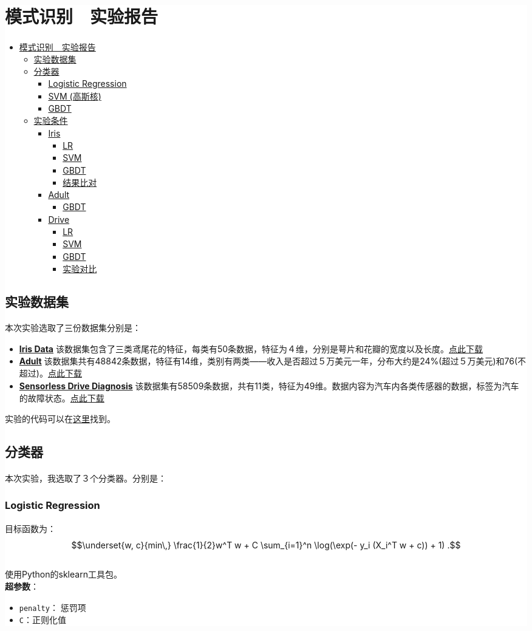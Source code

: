 # 模式识别　实验报告　　 





* [模式识别　实验报告](#模式识别-实验报告)
	* [实验数据集](#实验数据集)
	* [分类器](#分类器)
		* [Logistic Regression](#logistic-regression)
		* [SVM  (高斯核)](#svm-高斯核)
		* [GBDT](#gbdt)
	* [实验条件](#实验条件)
		* [Iris](#iris)
			* [LR](#lr)
			* [SVM](#svm)
			* [GBDT](#gbdt-1)
			* [结果比对](#结果比对)
		* [Adult](#adult)
			* [GBDT](#gbdt-2)
		* [Drive](#drive)
			* [LR](#lr-1)
			* [SVM](#svm-1)
			* [GBDT](#gbdt-3)
			* [实验对比](#实验对比)




## 实验数据集　　
本次实验选取了三份数据集分别是：　　
+ [**Iris Data**](http://archive.ics.uci.edu/ml/datasets/Iris)   该数据集包含了三类鸢尾花的特征，每类有50条数据，特征为４维，分别是萼片和花瓣的宽度以及长度。[点此下载](http://archive.ics.uci.edu/ml/datasets/Iris)　　
+ [**Adult**](http://archive.ics.uci.edu/ml/datasets/Adult) 该数据集共有48842条数据，特征有14维，类别有两类——收入是否超过５万美元一年，分布大约是24%(超过５万美元)和76(不超过)。[点此下载](http://archive.ics.uci.edu/ml/datasets/Adult)　　
+ [**Sensorless Drive Diagnosis**](http://archive.ics.uci.edu/ml/datasets/Dataset+for+Sensorless+Drive+Diagnosis) 该数据集有58509条数据，共有11类，特征为49维。数据内容为汽车内各类传感器的数据，标签为汽车的故障状态。[点此下载](http://archive.ics.uci.edu/ml/datasets/Dataset+for+Sensorless+Drive+Diagnosis)     
  
实验的代码可以在[这里](https://github.com/geekinglcq/Machine-Learning-Practice/tree/master/pattern_classifition/assignment1)找到。  

## 分类器　　
本次实验，我选取了３个分类器。分别是：　　　
### Logistic Regression  
目标函数为：  
$$\underset{w, c}{min\,} \frac{1}{2}w^T w + C \sum_{i=1}^n \log(\exp(- y_i (X_i^T w + c)) + 1) .$$  
使用Python的sklearn工具包。  
**超参数**：  
+ `penalty`： 惩罚项  
+ `C`：正则化值  
